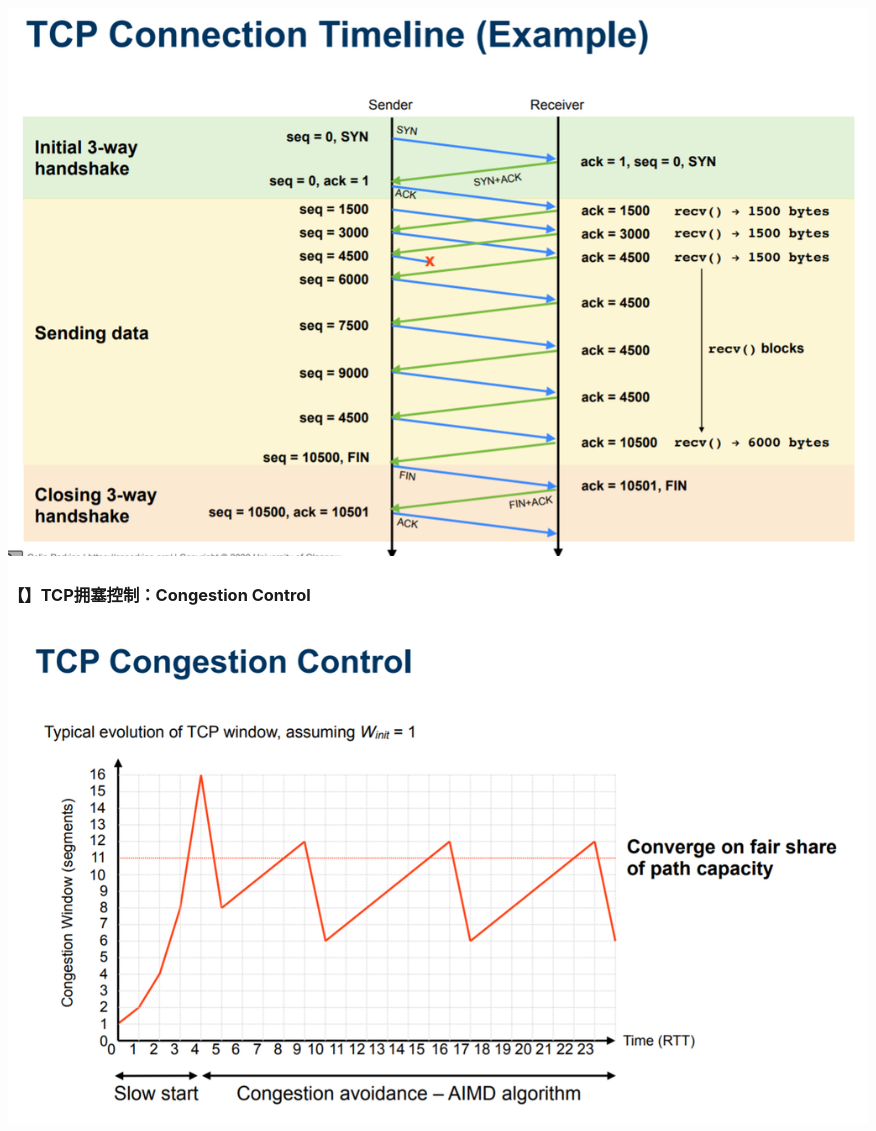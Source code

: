 ![](/static/2021-01-15-01-37-17.png)

### 【】TCP拥塞控制：Congestion Control

![](/static/2021-01-15-01-37-55.png)
